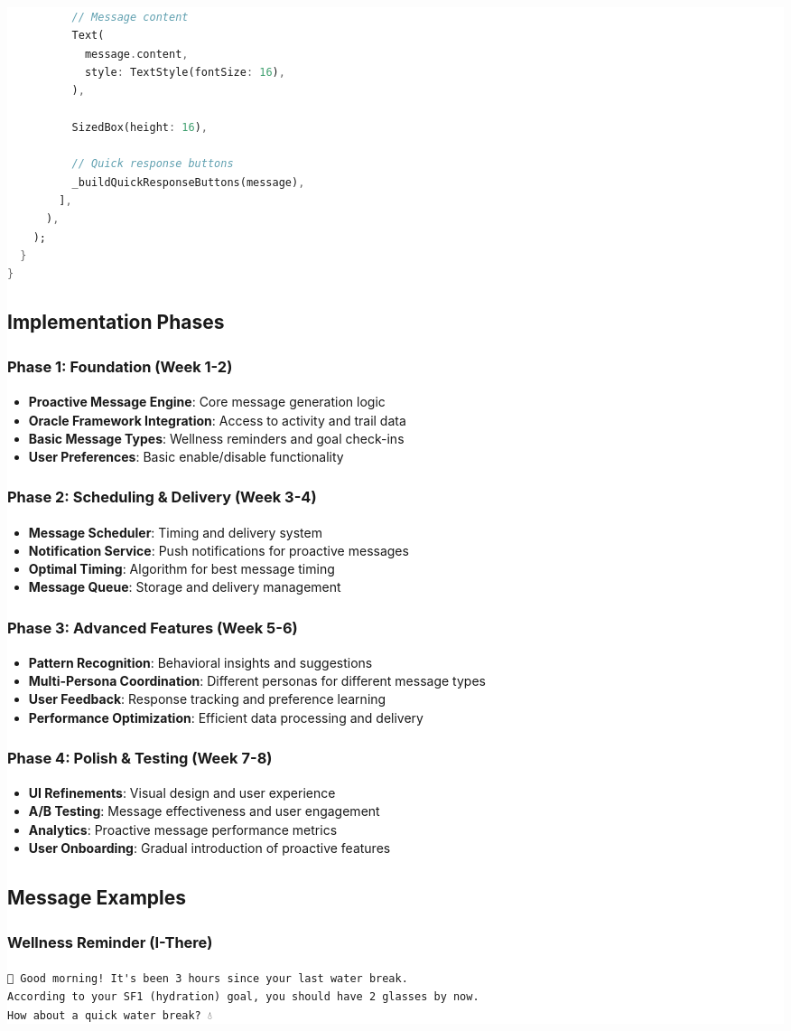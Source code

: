 ```dart
          // Message content
          Text(
            message.content,
            style: TextStyle(fontSize: 16),
          ),
          
          SizedBox(height: 16),
          
          // Quick response buttons
          _buildQuickResponseButtons(message),
        ],
      ),
    );
  }
}
```

## Implementation Phases

### Phase 1: Foundation (Week 1-2)
- **Proactive Message Engine**: Core message generation logic
- **Oracle Framework Integration**: Access to activity and trail data
- **Basic Message Types**: Wellness reminders and goal check-ins
- **User Preferences**: Basic enable/disable functionality

### Phase 2: Scheduling & Delivery (Week 3-4)
- **Message Scheduler**: Timing and delivery system
- **Notification Service**: Push notifications for proactive messages
- **Optimal Timing**: Algorithm for best message timing
- **Message Queue**: Storage and delivery management

### Phase 3: Advanced Features (Week 5-6)
- **Pattern Recognition**: Behavioral insights and suggestions
- **Multi-Persona Coordination**: Different personas for different message types
- **User Feedback**: Response tracking and preference learning
- **Performance Optimization**: Efficient data processing and delivery

### Phase 4: Polish & Testing (Week 7-8)
- **UI Refinements**: Visual design and user experience
- **A/B Testing**: Message effectiveness and user engagement
- **Analytics**: Proactive message performance metrics
- **User Onboarding**: Gradual introduction of proactive features

## Message Examples

### Wellness Reminder (I-There)
```
🌅 Good morning! It's been 3 hours since your last water break. 
According to your SF1 (hydration) goal, you should have 2 glasses by now. 
How about a quick water break? 💧
```
